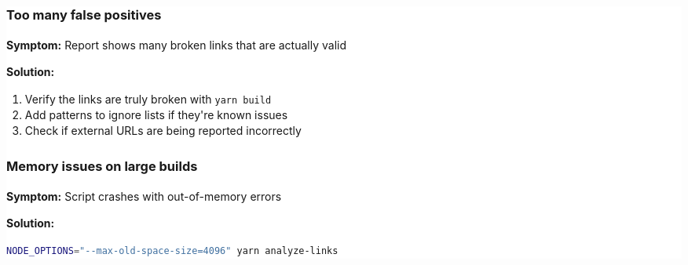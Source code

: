 ### Too many false positives

**Symptom:** Report shows many broken links that are actually valid

**Solution:**
1. Verify the links are truly broken with `yarn build`
2. Add patterns to ignore lists if they're known issues
3. Check if external URLs are being reported incorrectly

### Memory issues on large builds

**Symptom:** Script crashes with out-of-memory errors

**Solution:**
```bash
NODE_OPTIONS="--max-old-space-size=4096" yarn analyze-links
```
